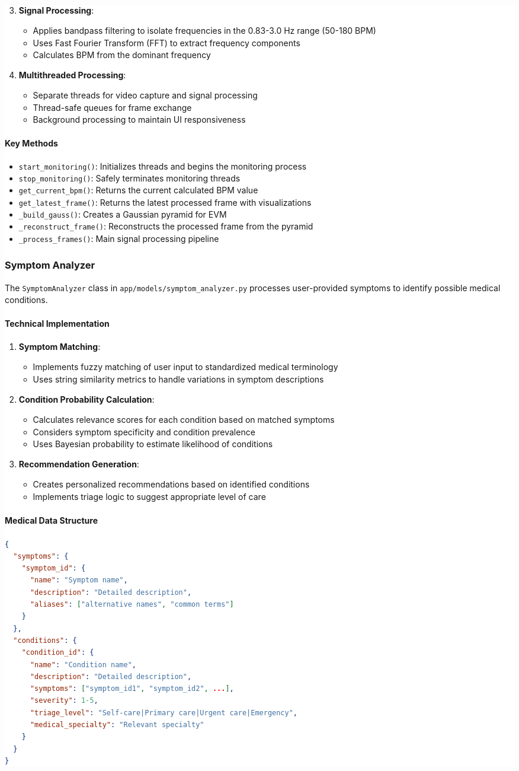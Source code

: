 3. **Signal Processing**:
   - Applies bandpass filtering to isolate frequencies in the 0.83-3.0 Hz range (50-180 BPM)
   - Uses Fast Fourier Transform (FFT) to extract frequency components
   - Calculates BPM from the dominant frequency

4. **Multithreaded Processing**:
   - Separate threads for video capture and signal processing
   - Thread-safe queues for frame exchange
   - Background processing to maintain UI responsiveness

#### Key Methods

- `start_monitoring()`: Initializes threads and begins the monitoring process
- `stop_monitoring()`: Safely terminates monitoring threads
- `get_current_bpm()`: Returns the current calculated BPM value
- `get_latest_frame()`: Returns the latest processed frame with visualizations
- `_build_gauss()`: Creates a Gaussian pyramid for EVM
- `_reconstruct_frame()`: Reconstructs the processed frame from the pyramid
- `_process_frames()`: Main signal processing pipeline

### Symptom Analyzer

The `SymptomAnalyzer` class in `app/models/symptom_analyzer.py` processes user-provided symptoms to identify possible medical conditions.

#### Technical Implementation

1. **Symptom Matching**:
   - Implements fuzzy matching of user input to standardized medical terminology
   - Uses string similarity metrics to handle variations in symptom descriptions

2. **Condition Probability Calculation**:
   - Calculates relevance scores for each condition based on matched symptoms
   - Considers symptom specificity and condition prevalence
   - Uses Bayesian probability to estimate likelihood of conditions

3. **Recommendation Generation**:
   - Creates personalized recommendations based on identified conditions
   - Implements triage logic to suggest appropriate level of care

#### Medical Data Structure

```json
{
  "symptoms": {
    "symptom_id": {
      "name": "Symptom name",
      "description": "Detailed description",
      "aliases": ["alternative names", "common terms"]
    }
  },
  "conditions": {
    "condition_id": {
      "name": "Condition name",
      "description": "Detailed description",
      "symptoms": ["symptom_id1", "symptom_id2", ...],
      "severity": 1-5,
      "triage_level": "Self-care|Primary care|Urgent care|Emergency",
      "medical_specialty": "Relevant specialty"
    }
  }
}
```
